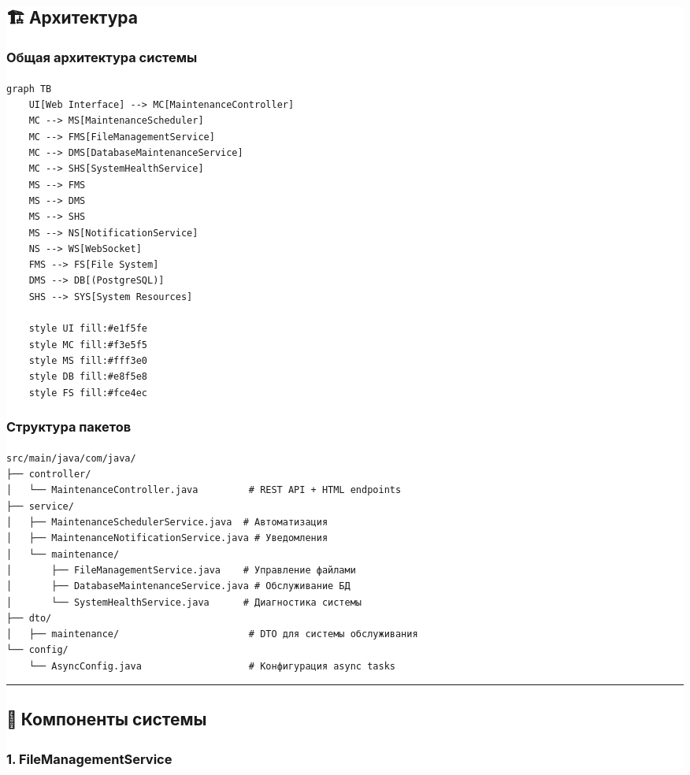 
## 🏗️ Архитектура

### Общая архитектура системы

```mermaid
graph TB
    UI[Web Interface] --> MC[MaintenanceController]
    MC --> MS[MaintenanceScheduler]
    MC --> FMS[FileManagementService]
    MC --> DMS[DatabaseMaintenanceService] 
    MC --> SHS[SystemHealthService]
    MS --> FMS
    MS --> DMS
    MS --> SHS
    MS --> NS[NotificationService]
    NS --> WS[WebSocket]
    FMS --> FS[File System]
    DMS --> DB[(PostgreSQL)]
    SHS --> SYS[System Resources]
    
    style UI fill:#e1f5fe
    style MC fill:#f3e5f5
    style MS fill:#fff3e0
    style DB fill:#e8f5e8
    style FS fill:#fce4ec
```

### Структура пакетов

```
src/main/java/com/java/
├── controller/
│   └── MaintenanceController.java         # REST API + HTML endpoints
├── service/
│   ├── MaintenanceSchedulerService.java  # Автоматизация
│   ├── MaintenanceNotificationService.java # Уведомления
│   └── maintenance/
│       ├── FileManagementService.java    # Управление файлами
│       ├── DatabaseMaintenanceService.java # Обслуживание БД
│       └── SystemHealthService.java      # Диагностика системы
├── dto/
│   ├── maintenance/                       # DTO для системы обслуживания
└── config/
    └── AsyncConfig.java                   # Конфигурация async tasks
```

---

## 🔧 Компоненты системы

### 1. FileManagementService
